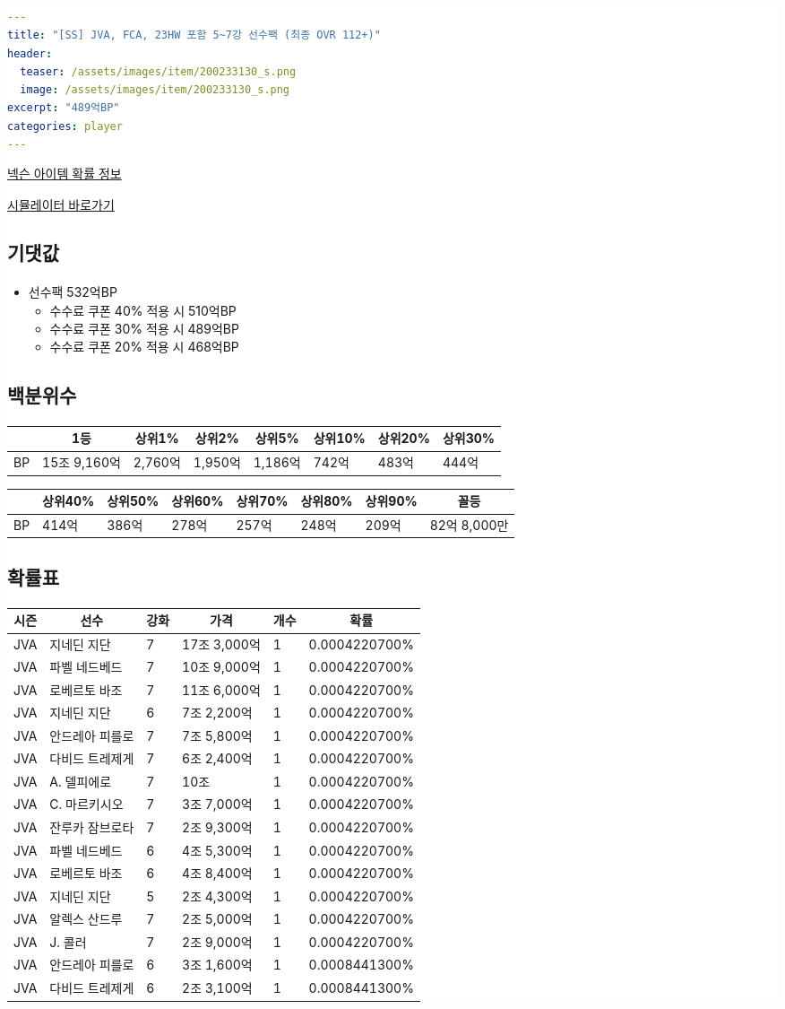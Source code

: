 ```yaml
---
title: "[SS] JVA, FCA, 23HW 포함 5~7강 선수팩 (최종 OVR 112+)"
header:
  teaser: /assets/images/item/200233130_s.png
  image: /assets/images/item/200233130_s.png
excerpt: "489억BP"
categories: player
---
```

[넥슨 아이템 확률 정보](http://iteminfo.nexon.com/probability/fco?sn=7968)

[시뮬레이터 바로가기](/simulator/7968)
## 기댓값
- 선수팩 532억BP
  - 수수료 쿠폰 40% 적용 시 510억BP
  - 수수료 쿠폰 30% 적용 시 489억BP
  - 수수료 쿠폰 20% 적용 시 468억BP


## 백분위수

||1등|상위1%|상위2%|상위5%|상위10%|상위20%|상위30%|
|---|---|---|---|---|---|---|---|
|BP|15조 9,160억|2,760억|1,950억|1,186억|742억|483억|444억|

||상위40%|상위50%|상위60%|상위70%|상위80%|상위90%|꼴등|
|---|---|---|---|---|---|---|---|
|BP|414억|386억|278억|257억|248억|209억|82억 8,000만|


## 확률표

|시즌|선수|강화|가격|개수|확률|
|---|---|---|---|---|---|
|JVA|지네딘 지단|7|17조 3,000억|1|0.0004220700%|
|JVA|파벨 네드베드|7|10조 9,000억|1|0.0004220700%|
|JVA|로베르토 바조|7|11조 6,000억|1|0.0004220700%|
|JVA|지네딘 지단|6|7조 2,200억|1|0.0004220700%|
|JVA|안드레아 피를로|7|7조 5,800억|1|0.0004220700%|
|JVA|다비드 트레제게|7|6조 2,400억|1|0.0004220700%|
|JVA|A. 델피에로|7|10조|1|0.0004220700%|
|JVA|C. 마르키시오|7|3조 7,000억|1|0.0004220700%|
|JVA|잔루카 잠브로타|7|2조 9,300억|1|0.0004220700%|
|JVA|파벨 네드베드|6|4조 5,300억|1|0.0004220700%|
|JVA|로베르토 바조|6|4조 8,400억|1|0.0004220700%|
|JVA|지네딘 지단|5|2조 4,300억|1|0.0004220700%|
|JVA|알렉스 산드루|7|2조 5,000억|1|0.0004220700%|
|JVA|J. 콜러|7|2조 9,000억|1|0.0004220700%|
|JVA|안드레아 피를로|6|3조 1,600억|1|0.0008441300%|
|JVA|다비드 트레제게|6|2조 3,100억|1|0.0008441300%|